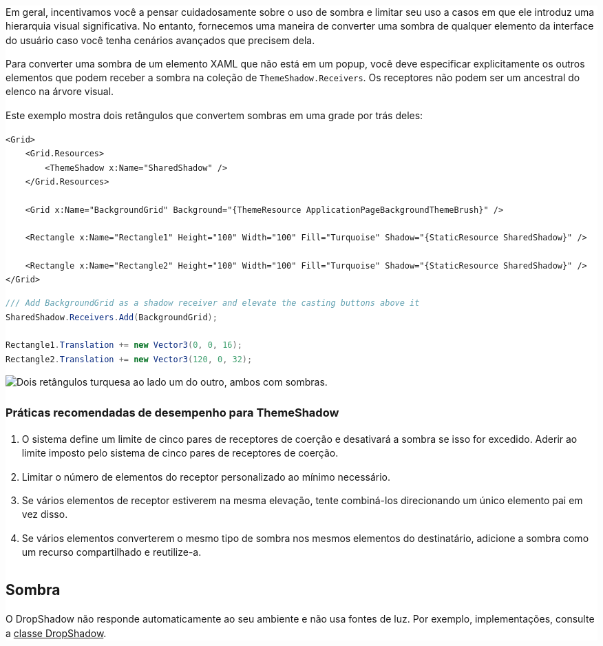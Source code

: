 Em geral, incentivamos você a pensar cuidadosamente sobre o uso de sombra e limitar seu uso a casos em que ele introduz uma hierarquia visual significativa. No entanto, fornecemos uma maneira de converter uma sombra de qualquer elemento da interface do usuário caso você tenha cenários avançados que precisem dela.

Para converter uma sombra de um elemento XAML que não está em um popup, você deve especificar explicitamente os outros elementos que podem receber a sombra na coleção de `ThemeShadow.Receivers`. Os receptores não podem ser um ancestral do elenco na árvore visual.

Este exemplo mostra dois retângulos que convertem sombras em uma grade por trás deles:

```xaml
<Grid>
    <Grid.Resources>
        <ThemeShadow x:Name="SharedShadow" />
    </Grid.Resources>

    <Grid x:Name="BackgroundGrid" Background="{ThemeResource ApplicationPageBackgroundThemeBrush}" />

    <Rectangle x:Name="Rectangle1" Height="100" Width="100" Fill="Turquoise" Shadow="{StaticResource SharedShadow}" />

    <Rectangle x:Name="Rectangle2" Height="100" Width="100" Fill="Turquoise" Shadow="{StaticResource SharedShadow}" />
</Grid>
```

```csharp
/// Add BackgroundGrid as a shadow receiver and elevate the casting buttons above it
SharedShadow.Receivers.Add(BackgroundGrid);

Rectangle1.Translation += new Vector3(0, 0, 16);
Rectangle2.Translation += new Vector3(120, 0, 32);
```

![Dois retângulos turquesa ao lado um do outro, ambos com sombras.](images/elevation-shadow/SharedShadow.png)

### <a name="performance-best-practices-for-themeshadow"></a>Práticas recomendadas de desempenho para ThemeShadow

1. O sistema define um limite de cinco pares de receptores de coerção e desativará a sombra se isso for excedido. Aderir ao limite imposto pelo sistema de cinco pares de receptores de coerção.

2. Limitar o número de elementos do receptor personalizado ao mínimo necessário.

3. Se vários elementos de receptor estiverem na mesma elevação, tente combiná-los direcionando um único elemento pai em vez disso.

4. Se vários elementos converterem o mesmo tipo de sombra nos mesmos elementos do destinatário, adicione a sombra como um recurso compartilhado e reutilize-a.

## <a name="drop-shadow"></a>Sombra

O DropShadow não responde automaticamente ao seu ambiente e não usa fontes de luz. Por exemplo, implementações, consulte a [classe DropShadow](https://docs.microsoft.com/uwp/api/windows.ui.composition.dropshadow).

